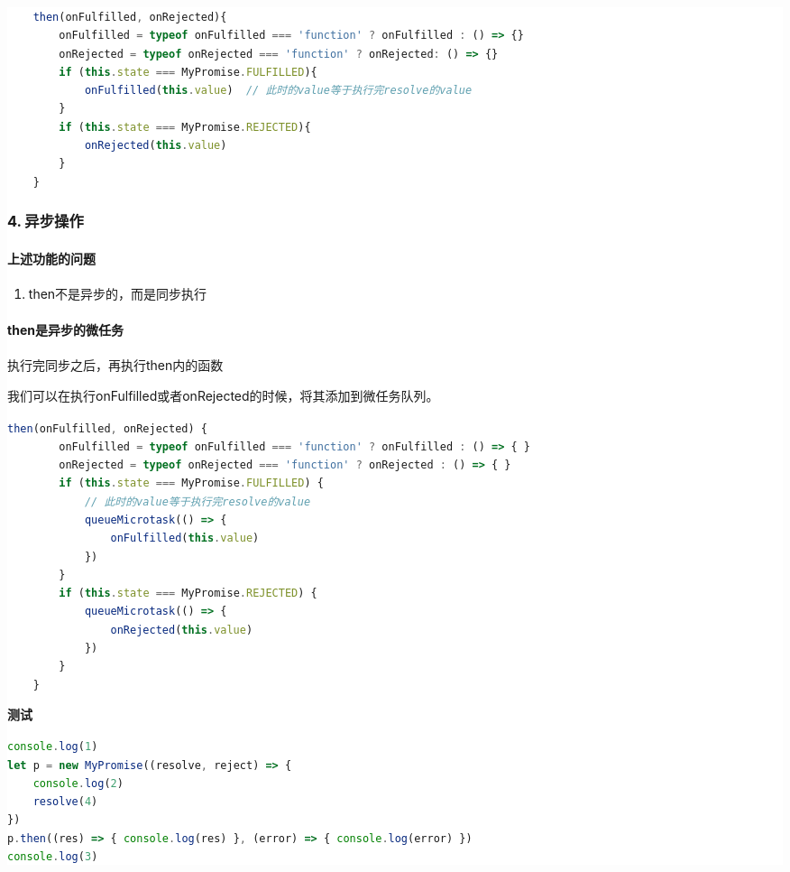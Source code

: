 ```js
    then(onFulfilled, onRejected){
        onFulfilled = typeof onFulfilled === 'function' ? onFulfilled : () => {}
        onRejected = typeof onRejected === 'function' ? onRejected: () => {}
        if (this.state === MyPromise.FULFILLED){
            onFulfilled(this.value)  // 此时的value等于执行完resolve的value
        }
        if (this.state === MyPromise.REJECTED){
            onRejected(this.value)
        }
    }
```

### 4. 异步操作

#### 上述功能的问题

1. then不是异步的，而是同步执行

#### then是异步的微任务

执行完同步之后，再执行then内的函数

我们可以在执行onFulfilled或者onRejected的时候，将其添加到微任务队列。

```js
then(onFulfilled, onRejected) {
        onFulfilled = typeof onFulfilled === 'function' ? onFulfilled : () => { }
        onRejected = typeof onRejected === 'function' ? onRejected : () => { }
        if (this.state === MyPromise.FULFILLED) {
            // 此时的value等于执行完resolve的value
            queueMicrotask(() => {
                onFulfilled(this.value)
            })
        }
        if (this.state === MyPromise.REJECTED) {
            queueMicrotask(() => {
                onRejected(this.value)
            })
        }
    }
```

**测试**

```js
console.log(1)
let p = new MyPromise((resolve, reject) => {
    console.log(2)
    resolve(4)
})
p.then((res) => { console.log(res) }, (error) => { console.log(error) })
console.log(3)
```
